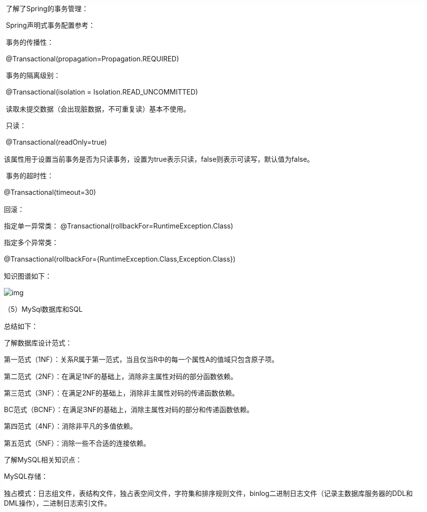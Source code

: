 ​	了解了Spring的事务管理：

​		Spring声明式事务配置参考：

​		事务的传播性：

​		@Transactional(propagation=Propagation.REQUIRED)

​		事务的隔离级别：

​		@Transactional(isolation = Isolation.READ_UNCOMMITTED)

​		读取未提交数据（会出现脏数据，不可重复读）基本不使用。

​		只读：

​		@Transactional(readOnly=true)

​		该属性用于设置当前事务是否为只读事务，设置为true表示只读，false则表示可读写，默认值为false。

​		事务的超时性：

@Transactional(timeout=30)

回滚：

指定单一异常类：	@Transactional(rollbackFor=RuntimeException.Class)

指定多个异常类：

@Transactional(rollbackFor={RuntimeException.Class,Exception.Class})

 



知识图谱如下：

![img](file:///C:\Users\tonyxu\AppData\Local\Temp\ksohtml20208\wps4.png) 



（5）MySql数据库和SQL

总结如下：

了解数据库设计范式：

第一范式（1NF）：关系R属于第一范式，当且仅当R中的每一个属性A的值域只包含原子项。

第二范式（2NF）：在满足1NF的基础上，消除非主属性对码的部分函数依赖。

第三范式（3NF）：在满足2NF的基础上，消除非主属性对码的传递函数依赖。

BC范式（BCNF）：在满足3NF的基础上，消除主属性对码的部分和传递函数依赖。

第四范式（4NF）：消除非平凡的多值依赖。

第五范式（5NF）：消除一些不合适的连接依赖。

 

了解MySQL相关知识点：

MySQL存储：

独占模式：日志组文件，表结构文件，独占表空间文件，字符集和排序规则文件，binlog二进制日志文件（记录主数据库服务器的DDL和DML操作），二进制日志索引文件。
